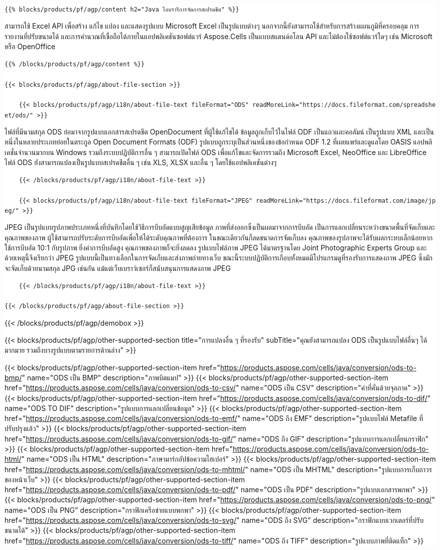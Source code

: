     {{% blocks/products/pf/agp/content h2="Java ไลบรารีการจัดการสเปรดชีต" %}}

 สามารถใช้ Excel API เพื่อสร้าง แก้ไข แปลง และแสดงรูปแบบ Microsoft Excel เป็นรูปแบบต่างๆ นอกจากนี้ยังสามารถใช้สำหรับการสร้างแผนภูมิที่ครอบคลุม การรายงานที่ปรับขนาดได้ และการคำนวณที่เชื่อถือได้ภายในแอปพลิเคชันซอฟต์แวร์ Aspose.Cells เป็นแบบสแตนด์อโลน API และไม่ต้องใช้ซอฟต์แวร์ใดๆ เช่น Microsoft หรือ OpenOffice  



    {{% /blocks/products/pf/agp/content %}}

    {{< blocks/products/pf/agp/about-file-section >}}

        {{< blocks/products/pf/agp/i18n/about-file-text fileFormat="ODS" readMoreLink="https://docs.fileformat.com/spreadsheet/ods/" >}}

ไฟล์ที่มีนามสกุล ODS ย่อมาจากรูปแบบเอกสารสเปรดชีต OpenDocument ที่ผู้ใช้แก้ไขได้ ข้อมูลถูกเก็บไว้ในไฟล์ ODF เป็นแถวและคอลัมน์ เป็นรูปแบบ XML และเป็นหนึ่งในหลายประเภทย่อยในตระกูล Open Document Formats (ODF) รูปแบบถูกระบุเป็นส่วนหนึ่งของข้อกำหนด ODF 1.2 ที่เผยแพร่และดูแลโดย OASIS แอปพลิเคชั่นจำนวนมากบน Windows รวมถึงระบบปฏิบัติการอื่น ๆ สามารถเปิดไฟล์ ODS เพื่อแก้ไขและจัดการรวมถึง Microsoft Excel, NeoOffice และ LibreOffice ไฟล์ ODS ยังสามารถแปลงเป็นรูปแบบสเปรดชีตอื่น ๆ เช่น XLS, XLSX และอื่น ๆ โดยใช้แอปพลิเคชันต่างๆ


        {{< /blocks/products/pf/agp/i18n/about-file-text >}}

        {{< blocks/products/pf/agp/i18n/about-file-text fileFormat="JPEG" readMoreLink="https://docs.fileformat.com/image/jpeg/" >}}

JPEG เป็นรูปแบบรูปภาพประเภทหนึ่งที่บันทึกโดยใช้วิธีการบีบอัดแบบสูญเสียข้อมูล ภาพที่ส่งออกซึ่งเป็นผลมาจากการบีบอัด เป็นการแลกเปลี่ยนระหว่างขนาดพื้นที่จัดเก็บและคุณภาพของภาพ ผู้ใช้สามารถปรับระดับการบีบอัดเพื่อให้ได้ระดับคุณภาพที่ต้องการ ในขณะเดียวกันก็ลดขนาดการจัดเก็บลง คุณภาพของรูปภาพจะได้รับผลกระทบเล็กน้อยหากใช้การบีบอัด 10:1 กับรูปภาพ ยิ่งค่าการบีบอัดสูง คุณภาพของภาพก็จะยิ่งลดลง รูปแบบไฟล์ภาพ JPEG ได้มาตรฐานโดย Joint Photographic Experts Group และด้วยเหตุนี้จึงเรียกว่า JPEG รูปแบบนี้เป็นทางเลือกในการจัดเก็บและส่งภาพถ่ายทางเว็บ ขณะนี้ระบบปฏิบัติการเกือบทั้งหมดมีโปรแกรมดูที่รองรับการแสดงภาพ JPEG ซึ่งมักจะจัดเก็บด้วยนามสกุล JPG เช่นกัน แม้แต่เว็บเบราว์เซอร์ก็สนับสนุนการแสดงภาพ JPEG


        {{< /blocks/products/pf/agp/i18n/about-file-text >}}

    {{< /blocks/products/pf/agp/about-file-section >}}

{{< /blocks/products/pf/agp/demobox >}}



{{< blocks/products/pf/agp/other-supported-section title="การแปลงอื่น ๆ ที่รองรับ" subTitle="คุณยังสามารถแปลง ODS เป็นรูปแบบไฟล์อื่นๆ ได้มากมาย รวมถึงบางรูปแบบตามรายการด้านล่าง" >}}

{{< blocks/products/pf/agp/other-supported-section-item href="https://products.aspose.com/cells/java/conversion/ods-to-bmp/" name="ODS เป็น BMP" description="ภาพบิตแมป" >}}
{{< blocks/products/pf/agp/other-supported-section-item href="https://products.aspose.com/cells/java/conversion/ods-to-csv/" name="ODS เป็น CSV" description="ค่าที่คั่นด้วยจุลภาค" >}}
{{< blocks/products/pf/agp/other-supported-section-item href="https://products.aspose.com/cells/java/conversion/ods-to-dif/" name="ODS TO DIF" description="รูปแบบการแลกเปลี่ยนข้อมูล" >}}
{{< blocks/products/pf/agp/other-supported-section-item href="https://products.aspose.com/cells/java/conversion/ods-to-emf/" name="ODS ถึง EMF" description="รูปแบบไฟล์ Metafile ที่ปรับปรุงแล้ว" >}}
{{< blocks/products/pf/agp/other-supported-section-item href="https://products.aspose.com/cells/java/conversion/ods-to-gif/" name="ODS ถึง GIF" description="รูปแบบการแลกเปลี่ยนกราฟิก" >}}
{{< blocks/products/pf/agp/other-supported-section-item href="https://products.aspose.com/cells/java/conversion/ods-to-html/" name="ODS เป็น HTML" description="ภาษามาร์กอัปข้อความไฮเปอร์" >}}
{{< blocks/products/pf/agp/other-supported-section-item href="https://products.aspose.com/cells/java/conversion/ods-to-mhtml/" name="ODS เป็น MHTML" description="รูปแบบการเก็บถาวรของหน้าเว็บ" >}}
{{< blocks/products/pf/agp/other-supported-section-item href="https://products.aspose.com/cells/java/conversion/ods-to-pdf/" name="ODS เป็น PDF" description="รูปแบบเอกสารพกพา" >}}
{{< blocks/products/pf/agp/other-supported-section-item href="https://products.aspose.com/cells/java/conversion/ods-to-png/" name="ODS เป็น PNG" description="กราฟิกเครือข่ายแบบพกพา" >}}
{{< blocks/products/pf/agp/other-supported-section-item href="https://products.aspose.com/cells/java/conversion/ods-to-svg/" name="ODS ถึง SVG" description="กราฟิกแบบเวกเตอร์ที่ปรับขนาดได้" >}}
{{< blocks/products/pf/agp/other-supported-section-item href="https://products.aspose.com/cells/java/conversion/ods-to-tiff/" name="ODS ถึง TIFF" description="รูปแบบภาพที่ติดแท็ก" >}}